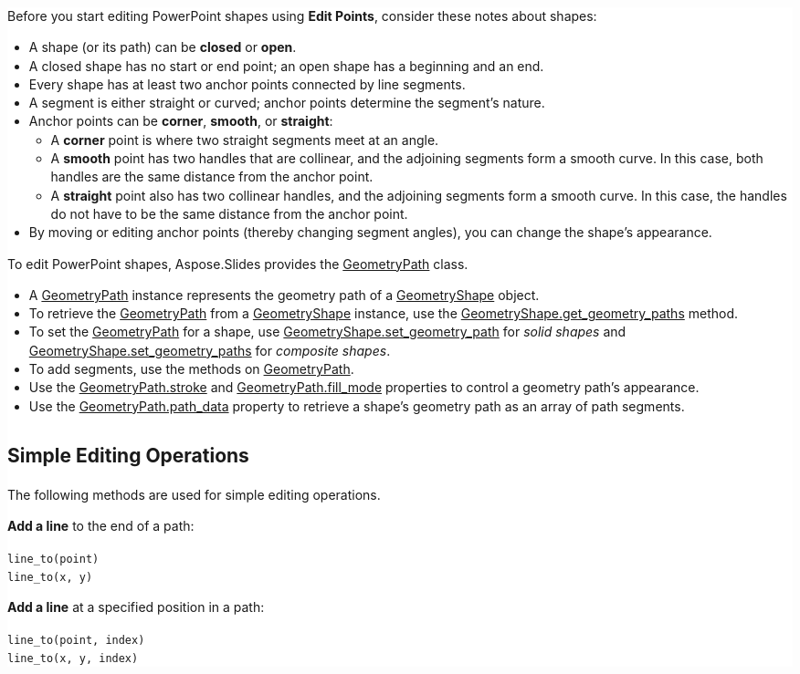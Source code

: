 Before you start editing PowerPoint shapes using **Edit Points**, consider these notes about shapes:

* A shape (or its path) can be **closed** or **open**.
* A closed shape has no start or end point; an open shape has a beginning and an end.
* Every shape has at least two anchor points connected by line segments.
* A segment is either straight or curved; anchor points determine the segment’s nature.
* Anchor points can be **corner**, **smooth**, or **straight**:
  * A **corner** point is where two straight segments meet at an angle.
  * A **smooth** point has two handles that are collinear, and the adjoining segments form a smooth curve. In this case, both handles are the same distance from the anchor point.
  * A **straight** point also has two collinear handles, and the adjoining segments form a smooth curve. In this case, the handles do not have to be the same distance from the anchor point.
* By moving or editing anchor points (thereby changing segment angles), you can change the shape’s appearance.

To edit PowerPoint shapes, Aspose.Slides provides the [GeometryPath](https://reference.aspose.com/slides/python-net/aspose.slides/geometrypath/) class.

* A [GeometryPath](https://reference.aspose.com/slides/python-net/aspose.slides/geometrypath/) instance represents the geometry path of a [GeometryShape](https://reference.aspose.com/slides/python-net/aspose.slides/geometryshape/) object.
* To retrieve the [GeometryPath](https://reference.aspose.com/slides/python-net/aspose.slides/geometrypath/) from a [GeometryShape](https://reference.aspose.com/slides/python-net/aspose.slides/geometryshape/) instance, use the [GeometryShape.get_geometry_paths](https://reference.aspose.com/slides/python-net/aspose.slides/geometryshape/get_geometry_paths/) method.
* To set the [GeometryPath](https://reference.aspose.com/slides/python-net/aspose.slides/geometrypath/) for a shape, use [GeometryShape.set_geometry_path](https://reference.aspose.com/slides/python-net/aspose.slides/geometryshape/set_geometry_path/) for *solid shapes* and [GeometryShape.set_geometry_paths](https://reference.aspose.com/slides/python-net/aspose.slides/geometryshape/set_geometry_paths/) for *composite shapes*.
* To add segments, use the methods on [GeometryPath](https://reference.aspose.com/slides/python-net/aspose.slides/geometrypath/).
* Use the [GeometryPath.stroke](https://reference.aspose.com/slides/python-net/aspose.slides/geometrypath/stroke/) and [GeometryPath.fill_mode](https://reference.aspose.com/slides/python-net/aspose.slides/geometrypath/fill_mode/) properties to control a geometry path’s appearance.
* Use the [GeometryPath.path_data](https://reference.aspose.com/slides/python-net/aspose.slides/geometrypath/path_data/) property to retrieve a shape’s geometry path as an array of path segments.

## **Simple Editing Operations**

The following methods are used for simple editing operations.

**Add a line** to the end of a path:

```py
line_to(point)
line_to(x, y)
```

**Add a line** at a specified position in a path:

```py    
line_to(point, index)
line_to(x, y, index)
```
